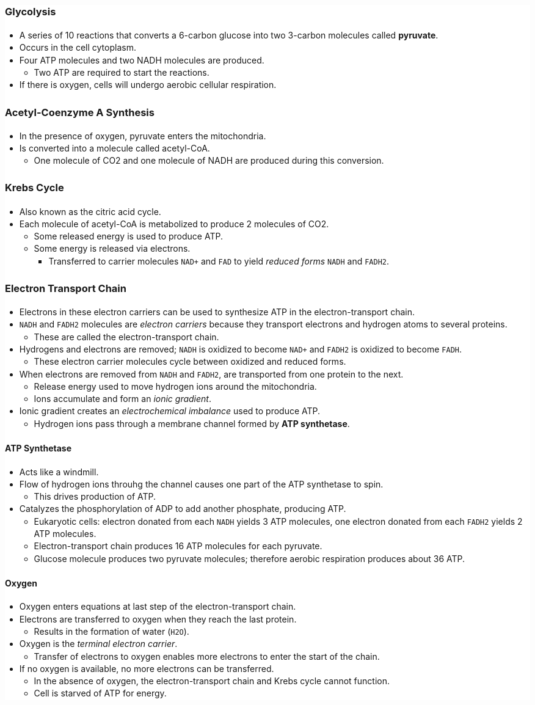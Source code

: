 ### Glycolysis
- A series of 10 reactions that converts a 6-carbon glucose into two 3-carbon molecules called **pyruvate**.
- Occurs in the cell cytoplasm.
- Four ATP molecules and two NADH molecules are produced.
  - Two ATP are required to start the reactions.
- If there is oxygen, cells will undergo aerobic cellular respiration.

### Acetyl-Coenzyme A Synthesis
- In the presence of oxygen, pyruvate enters the mitochondria.
- Is converted into a molecule called acetyl-CoA.
  - One molecule of CO2 and one molecule of NADH are produced during this conversion.
  
### Krebs Cycle
- Also known as the citric acid cycle.
- Each molecule of acetyl-CoA is metabolized to produce 2 molecules of CO2.
  - Some released energy is used to produce ATP.
  - Some energy is released via electrons.
    - Transferred to carrier molecules `NAD+` and `FAD` to yield *reduced forms* `NADH` and `FADH2`.

### Electron Transport Chain
- Electrons in these electron carriers can be used to synthesize ATP in the electron-transport chain.
- `NADH` and `FADH2` molecules are *electron carriers* because they transport electrons and hydrogen atoms to several proteins.
  - These are called the electron-transport chain.
- Hydrogens and electrons are removed; `NADH` is oxidized to become `NAD+` and `FADH2` is oxidized to become `FADH`.
  - These electron carrier molecules cycle between oxidized and reduced forms.
- When electrons are removed from `NADH` and `FADH2`, are transported from one protein to the next.
  - Release energy used to move hydrogen ions around the mitochondria.
  - Ions accumulate and form an *ionic gradient*.
- Ionic gradient creates an *electrochemical imbalance* used to produce ATP.
  - Hydrogen ions pass through a membrane channel formed by **ATP synthetase**.

#### ATP Synthetase
- Acts like a windmill.
- Flow of hydrogen ions throuhg the channel causes one part of the ATP synthetase to spin.
  - This drives production of ATP.
- Catalyzes the phosphorylation of ADP to add another phosphate, producing ATP.
  - Eukaryotic cells: electron donated from each `NADH` yields 3 ATP molecules, one electron donated from each `FADH2` yields 2 ATP molecules.
  - Electron-transport chain produces 16 ATP molecules for each pyruvate.
  - Glucose molecule produces two pyruvate molecules; therefore aerobic respiration produces about 36 ATP.

#### Oxygen
- Oxygen enters equations at last step of the electron-transport chain.
- Electrons are transferred to oxygen when they reach the last protein.
  - Results in the formation of water (`H2O`).
- Oxygen is the *terminal electron carrier*.
  - Transfer of electrons to oxygen enables more electrons to enter the start of the chain.
- If no oxygen is available, no more electrons can be transferred.
  - In the absence of oxygen, the electron-transport chain and Krebs cycle cannot function.
  - Cell is starved of ATP for energy.
